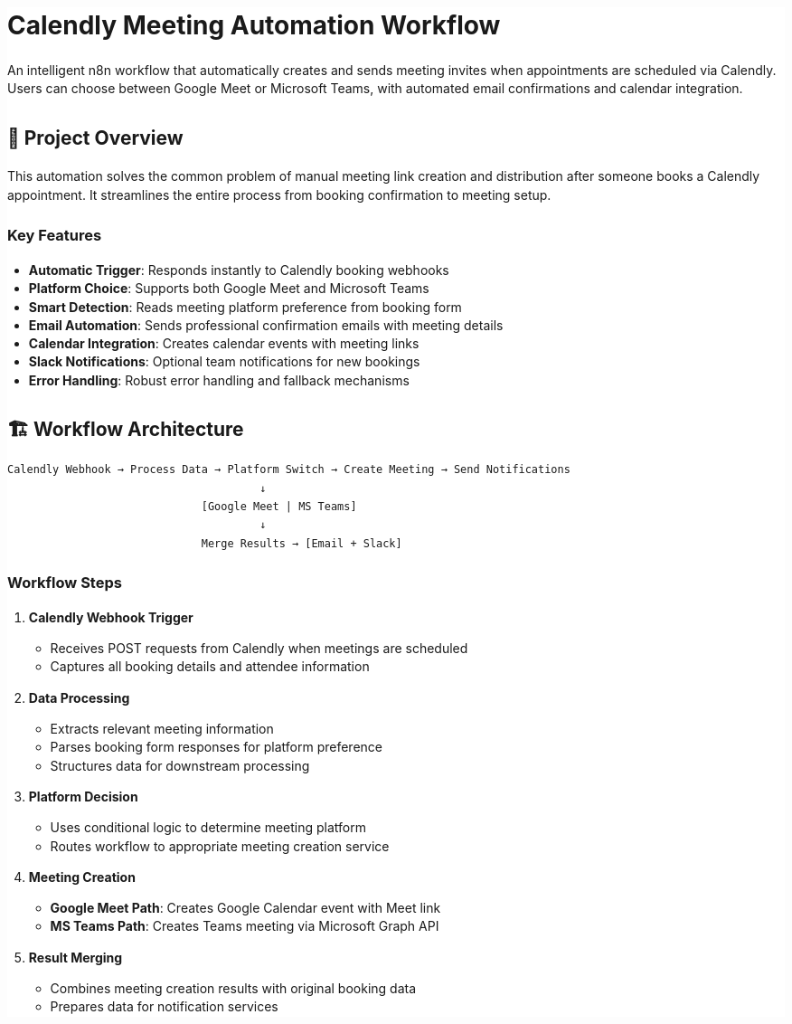 # Calendly Meeting Automation Workflow

An intelligent n8n workflow that automatically creates and sends meeting invites when appointments are scheduled via Calendly. Users can choose between Google Meet or Microsoft Teams, with automated email confirmations and calendar integration.

## 🎯 Project Overview

This automation solves the common problem of manual meeting link creation and distribution after someone books a Calendly appointment. It streamlines the entire process from booking confirmation to meeting setup.

### Key Features
- **Automatic Trigger**: Responds instantly to Calendly booking webhooks
- **Platform Choice**: Supports both Google Meet and Microsoft Teams
- **Smart Detection**: Reads meeting platform preference from booking form
- **Email Automation**: Sends professional confirmation emails with meeting details
- **Calendar Integration**: Creates calendar events with meeting links
- **Slack Notifications**: Optional team notifications for new bookings
- **Error Handling**: Robust error handling and fallback mechanisms

## 🏗️ Workflow Architecture

```
Calendly Webhook → Process Data → Platform Switch → Create Meeting → Send Notifications
                                       ↓
                              [Google Meet | MS Teams]
                                       ↓
                              Merge Results → [Email + Slack]
```

### Workflow Steps

1. **Calendly Webhook Trigger**
   - Receives POST requests from Calendly when meetings are scheduled
   - Captures all booking details and attendee information

2. **Data Processing**
   - Extracts relevant meeting information
   - Parses booking form responses for platform preference
   - Structures data for downstream processing

3. **Platform Decision**
   - Uses conditional logic to determine meeting platform
   - Routes workflow to appropriate meeting creation service

4. **Meeting Creation**
   - **Google Meet Path**: Creates Google Calendar event with Meet link
   - **MS Teams Path**: Creates Teams meeting via Microsoft Graph API

5. **Result Merging**
   - Combines meeting creation results with original booking data
   - Prepares data for notification services
